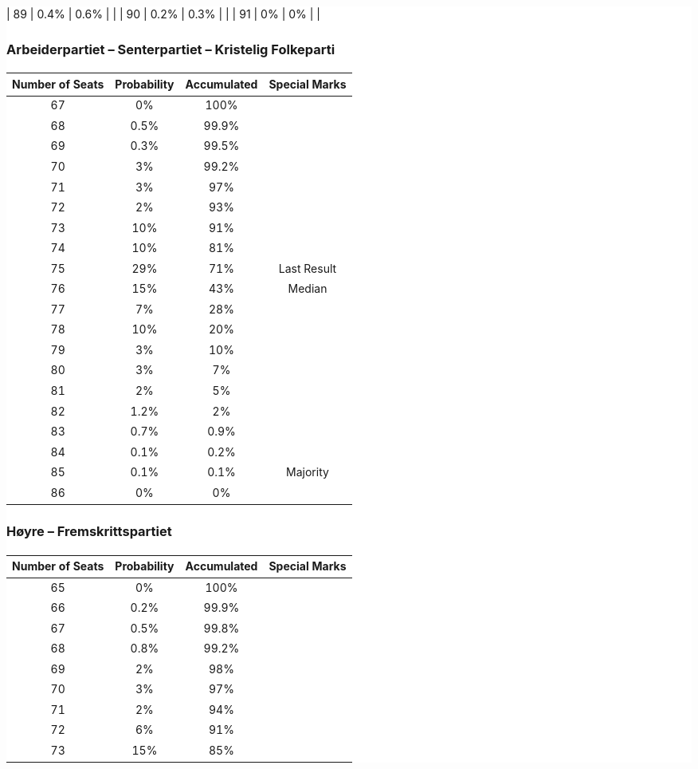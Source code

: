 | 89 | 0.4% | 0.6% |  |
| 90 | 0.2% | 0.3% |  |
| 91 | 0% | 0% |  |

### Arbeiderpartiet – Senterpartiet – Kristelig Folkeparti

| Number of Seats | Probability | Accumulated | Special Marks |
|:---------------:|:-----------:|:-----------:|:-------------:|
| 67 | 0% | 100% |  |
| 68 | 0.5% | 99.9% |  |
| 69 | 0.3% | 99.5% |  |
| 70 | 3% | 99.2% |  |
| 71 | 3% | 97% |  |
| 72 | 2% | 93% |  |
| 73 | 10% | 91% |  |
| 74 | 10% | 81% |  |
| 75 | 29% | 71% | Last Result |
| 76 | 15% | 43% | Median |
| 77 | 7% | 28% |  |
| 78 | 10% | 20% |  |
| 79 | 3% | 10% |  |
| 80 | 3% | 7% |  |
| 81 | 2% | 5% |  |
| 82 | 1.2% | 2% |  |
| 83 | 0.7% | 0.9% |  |
| 84 | 0.1% | 0.2% |  |
| 85 | 0.1% | 0.1% | Majority |
| 86 | 0% | 0% |  |

### Høyre – Fremskrittspartiet

| Number of Seats | Probability | Accumulated | Special Marks |
|:---------------:|:-----------:|:-----------:|:-------------:|
| 65 | 0% | 100% |  |
| 66 | 0.2% | 99.9% |  |
| 67 | 0.5% | 99.8% |  |
| 68 | 0.8% | 99.2% |  |
| 69 | 2% | 98% |  |
| 70 | 3% | 97% |  |
| 71 | 2% | 94% |  |
| 72 | 6% | 91% |  |
| 73 | 15% | 85% |  |